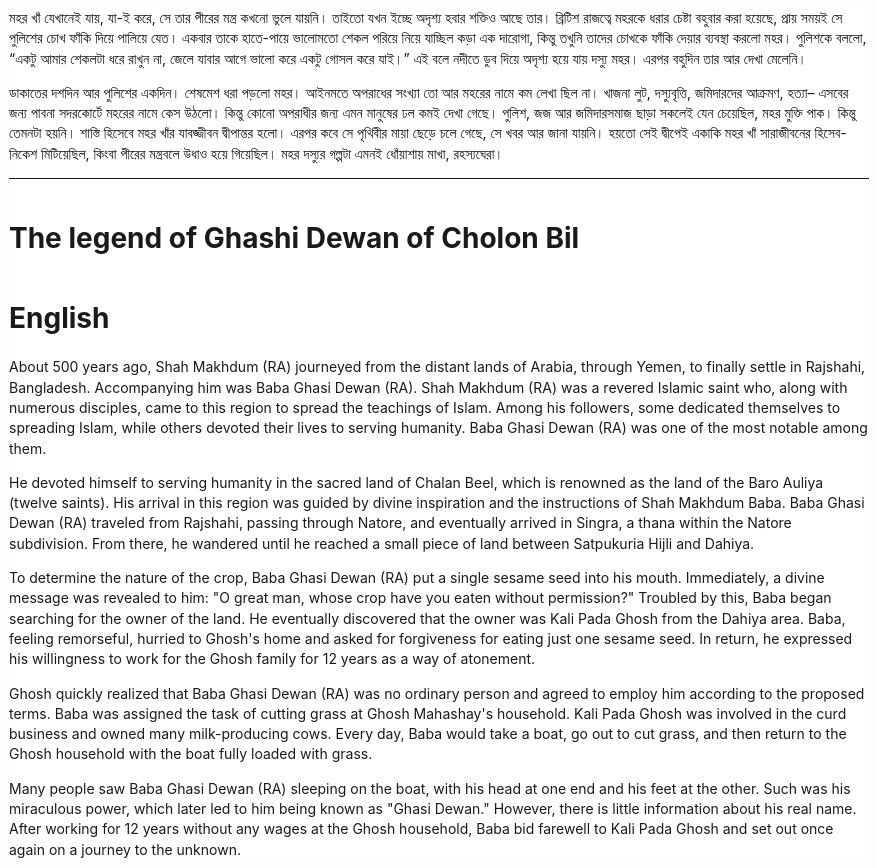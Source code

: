 মহর খাঁ যেখানেই যায়, যা-ই করে, সে তার পীরের মন্ত্র কখনো ভুলে যায়নি। তাইতো যখন ইচ্ছে অদৃশ্য হবার শক্তিও আছে তার। ব্রিটিশ রাজত্বে মহরকে ধরার চেষ্টা বহুবার করা হয়েছে, প্রায় সময়ই সে পুলিশের চোখ ফাঁকি দিয়ে পালিয়ে যেত। একবার তাকে হাতে-পায়ে ভালোমতো শেকল পরিয়ে নিয়ে যাচ্ছিল কড়া এক দারোগা, কিন্তু তখুনি তাদের চোখকে ফাঁকি দেয়ার ব্যবস্থা করলো মহর। পুলিশকে বললো, “একটু আমার শেকলটা ধরে রাখুন না, জেলে যাবার আগে ভালো করে একটু গোসল করে যাই।” এই বলে নদীতে ডুব দিয়ে অদৃশ্য হয়ে যায় দস্যু মহর। এরপর বহুদিন তার আর দেখা মেলেনি।

ডাকাতের দশদিন আর পুলিশের একদিন। শেষমেশ ধরা পড়লো মহর। আইনমতে অপরাধের সংখ্যা তো আর মহরের নামে কম লেখা ছিল না। খাজনা লুট, দস্যুবৃত্তি, জমিদারদের আক্রমণ, হত্যা– এসবের জন্য পাবনা সদরকোর্টে মহরের নামে কেস উঠলো। কিন্তু কোনো অপরাধীর জন্য এমন মানুষের ঢল কমই দেখা গেছে। পুলিশ, জজ আর জমিদারসমাজ ছাড়া সকলেই যেন চেয়েছিল, মহর মুক্তি পাক। কিন্তু তেমনটা হয়নি। শাস্তি হিসেবে মহর খাঁর যাবজ্জীবন দ্বীপান্তর হলো। এরপর কবে সে পৃথিবীর মায়া ছেড়ে চলে গেছে, সে খবর আর জানা যায়নি। হয়তো সেই দ্বীপেই একাকি মহর খাঁ সারাজীবনের হিসেব-নিকেশ মিটিয়েছিল, কিংবা পীরের মন্ত্রবলে উধাও হয়ে গিয়েছিল। মহর দস্যুর গল্পটা এমনই ধোঁয়াশায় মাখা, রহস্যঘেরা।

---

# **The legend of Ghashi Dewan of Cholon Bil**

# **English**

About 500 years ago, Shah Makhdum (RA) journeyed from the distant lands of Arabia, through Yemen, to finally settle in Rajshahi, Bangladesh. Accompanying him was Baba Ghasi Dewan (RA). Shah Makhdum (RA) was a revered Islamic saint who, along with numerous disciples, came to this region to spread the teachings of Islam. Among his followers, some dedicated themselves to spreading Islam, while others devoted their lives to serving humanity. Baba Ghasi Dewan (RA) was one of the most notable among them.

He devoted himself to serving humanity in the sacred land of Chalan Beel, which is renowned as the land of the Baro Auliya (twelve saints). His arrival in this region was guided by divine inspiration and the instructions of Shah Makhdum Baba. Baba Ghasi Dewan (RA) traveled from Rajshahi, passing through Natore, and eventually arrived in Singra, a thana within the Natore subdivision. From there, he wandered until he reached a small piece of land between Satpukuria Hijli and Dahiya.

To determine the nature of the crop, Baba Ghasi Dewan (RA) put a single sesame seed into his mouth. Immediately, a divine message was revealed to him: "O great man, whose crop have you eaten without permission?" Troubled by this, Baba began searching for the owner of the land. He eventually discovered that the owner was Kali Pada Ghosh from the Dahiya area. Baba, feeling remorseful, hurried to Ghosh's home and asked for forgiveness for eating just one sesame seed. In return, he expressed his willingness to work for the Ghosh family for 12 years as a way of atonement.

Ghosh quickly realized that Baba Ghasi Dewan (RA) was no ordinary person and agreed to employ him according to the proposed terms. Baba was assigned the task of cutting grass at Ghosh Mahashay's household. Kali Pada Ghosh was involved in the curd business and owned many milk-producing cows. Every day, Baba would take a boat, go out to cut grass, and then return to the Ghosh household with the boat fully loaded with grass.

Many people saw Baba Ghasi Dewan (RA) sleeping on the boat, with his head at one end and his feet at the other. Such was his miraculous power, which later led to him being known as "Ghasi Dewan." However, there is little information about his real name. After working for 12 years without any wages at the Ghosh household, Baba bid farewell to Kali Pada Ghosh and set out once again on a journey to the unknown.
